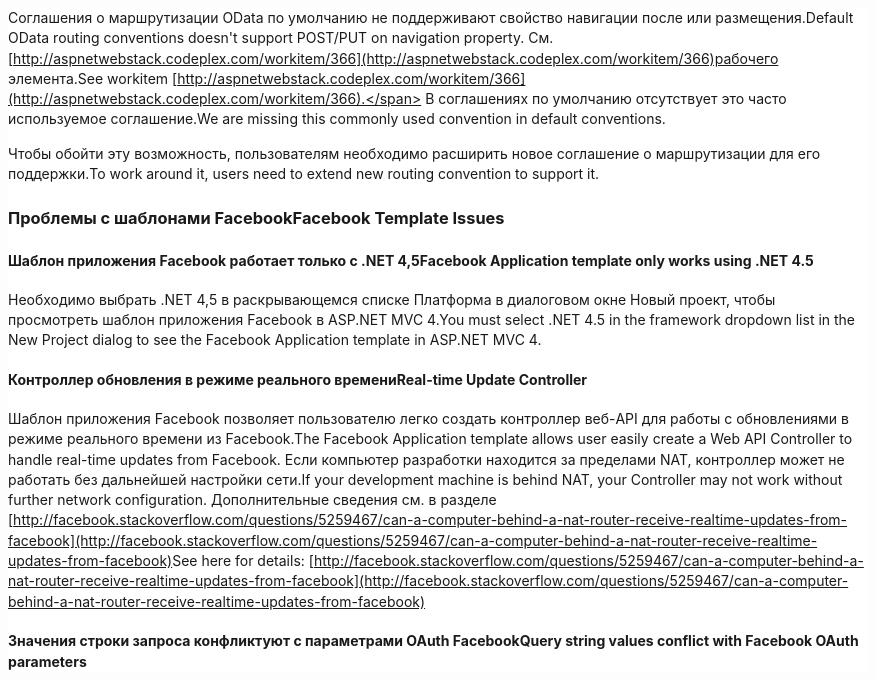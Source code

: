 <span data-ttu-id="4ed4e-285">Соглашения о маршрутизации OData по умолчанию не поддерживают свойство навигации после или размещения.</span><span class="sxs-lookup"><span data-stu-id="4ed4e-285">Default OData routing conventions doesn't support POST/PUT on navigation property.</span></span> <span data-ttu-id="4ed4e-286">См. [http://aspnetwebstack.codeplex.com/workitem/366](http://aspnetwebstack.codeplex.com/workitem/366)рабочего элемента.</span><span class="sxs-lookup"><span data-stu-id="4ed4e-286">See workitem [http://aspnetwebstack.codeplex.com/workitem/366](http://aspnetwebstack.codeplex.com/workitem/366).</span></span> <span data-ttu-id="4ed4e-287">В соглашениях по умолчанию отсутствует это часто используемое соглашение.</span><span class="sxs-lookup"><span data-stu-id="4ed4e-287">We are missing this commonly used convention in default conventions.</span></span>

<span data-ttu-id="4ed4e-288">Чтобы обойти эту возможность, пользователям необходимо расширить новое соглашение о маршрутизации для его поддержки.</span><span class="sxs-lookup"><span data-stu-id="4ed4e-288">To work around it, users need to extend new routing convention to support it.</span></span>

### <a name="facebook-template-issues"></a><span data-ttu-id="4ed4e-289">Проблемы с шаблонами Facebook</span><span class="sxs-lookup"><span data-stu-id="4ed4e-289">Facebook Template Issues</span></span>

#### <a name="facebook-application-template-only-works-using-net-45"></a><span data-ttu-id="4ed4e-290">Шаблон приложения Facebook работает только с .NET 4,5</span><span class="sxs-lookup"><span data-stu-id="4ed4e-290">Facebook Application template only works using .NET 4.5</span></span>

<span data-ttu-id="4ed4e-291">Необходимо выбрать .NET 4,5 в раскрывающемся списке Платформа в диалоговом окне Новый проект, чтобы просмотреть шаблон приложения Facebook в ASP.NET MVC 4.</span><span class="sxs-lookup"><span data-stu-id="4ed4e-291">You must select .NET 4.5 in the framework dropdown list in the New Project dialog to see the Facebook Application template in ASP.NET MVC 4.</span></span>

#### <a name="real-time-update-controller"></a><span data-ttu-id="4ed4e-292">Контроллер обновления в режиме реального времени</span><span class="sxs-lookup"><span data-stu-id="4ed4e-292">Real-time Update Controller</span></span>

<span data-ttu-id="4ed4e-293">Шаблон приложения Facebook позволяет пользователю легко создать контроллер веб-API для работы с обновлениями в режиме реального времени из Facebook.</span><span class="sxs-lookup"><span data-stu-id="4ed4e-293">The Facebook Application template allows user easily create a Web API Controller to handle real-time updates from Facebook.</span></span> <span data-ttu-id="4ed4e-294">Если компьютер разработки находится за пределами NAT, контроллер может не работать без дальнейшей настройки сети.</span><span class="sxs-lookup"><span data-stu-id="4ed4e-294">If your development machine is behind NAT, your Controller may not work without further network configuration.</span></span> <span data-ttu-id="4ed4e-295">Дополнительные сведения см. в разделе [http://facebook.stackoverflow.com/questions/5259467/can-a-computer-behind-a-nat-router-receive-realtime-updates-from-facebook](http://facebook.stackoverflow.com/questions/5259467/can-a-computer-behind-a-nat-router-receive-realtime-updates-from-facebook)</span><span class="sxs-lookup"><span data-stu-id="4ed4e-295">See here for details: [http://facebook.stackoverflow.com/questions/5259467/can-a-computer-behind-a-nat-router-receive-realtime-updates-from-facebook](http://facebook.stackoverflow.com/questions/5259467/can-a-computer-behind-a-nat-router-receive-realtime-updates-from-facebook)</span></span>

#### <a name="query-string-values-conflict-with-facebook-oauth-parameters"></a><span data-ttu-id="4ed4e-296">Значения строки запроса конфликтуют с параметрами OAuth Facebook</span><span class="sxs-lookup"><span data-stu-id="4ed4e-296">Query string values conflict with Facebook OAuth parameters</span></span>
